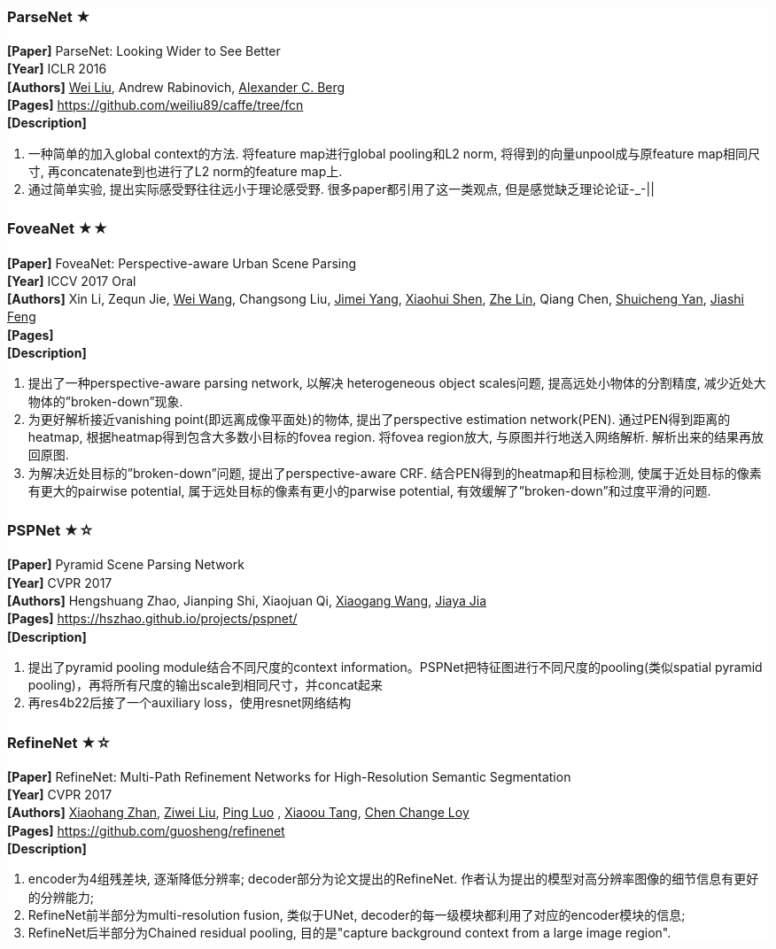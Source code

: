 ### **ParseNet ★**
**[Paper]** ParseNet: Looking Wider to See Better <Br>
**[Year]** ICLR 2016 <Br>
**[Authors]** [Wei Liu](http://www.cs.unc.edu/~wliu/), Andrew Rabinovich, [Alexander C. Berg](http://acberg.com/) <Br>
**[Pages]** https://github.com/weiliu89/caffe/tree/fcn <Br>
**[Description]** <Br>
1) 一种简单的加入global context的方法. 将feature map进行global pooling和L2 norm, 将得到的向量unpool成与原feature map相同尺寸, 再concatenate到也进行了L2 norm的feature map上.
2) 通过简单实验, 提出实际感受野往往远小于理论感受野. 很多paper都引用了这一类观点, 但是感觉缺乏理论论证-_-||

### **FoveaNet ★★**
**[Paper]** FoveaNet: Perspective-aware Urban Scene Parsing <Br>
**[Year]** ICCV 2017 Oral <Br>
**[Authors]** 	Xin Li, Zequn Jie, [Wei Wang](https://weiwangtrento.github.io/), Changsong Liu,	[Jimei Yang](https://eng.ucmerced.edu/people/jyang44),	[Xiaohui Shen](http://users.eecs.northwestern.edu/~xsh835/), [Zhe Lin](https://research.adobe.com/person/zhe-lin/), Qiang Chen, [Shuicheng Yan](https://www.ece.nus.edu.sg/stfpage/eleyans/), [Jiashi Feng](https://sites.google.com/site/jshfeng/home)  <Br>
**[Pages]** <Br>
**[Description]** <Br>
1) 提出了一种perspective-aware parsing network, 以解决 heterogeneous object scales问题, 提高远处小物体的分割精度, 减少近处大物体的”broken-down”现象.
2) 为更好解析接近vanishing point(即远离成像平面处)的物体, 提出了perspective estimation network(PEN). 通过PEN得到距离的heatmap, 根据heatmap得到包含大多数小目标的fovea region. 将fovea region放大, 与原图并行地送入网络解析. 解析出来的结果再放回原图.
3) 为解决近处目标的”broken-down”问题, 提出了perspective-aware CRF. 结合PEN得到的heatmap和目标检测, 使属于近处目标的像素有更大的pairwise potential, 属于远处目标的像素有更小的parwise potential, 有效缓解了”broken-down”和过度平滑的问题.


### **PSPNet ★☆**
**[Paper]** Pyramid Scene Parsing Network <Br>
**[Year]** CVPR 2017 <Br>
**[Authors]** Hengshuang Zhao, Jianping Shi,  Xiaojuan Qi, [Xiaogang Wang](http://www.ee.cuhk.edu.hk/~xgwang/), [Jiaya Jia](http://www.cse.cuhk.edu.hk/leojia/) <Br>
**[Pages]** https://hszhao.github.io/projects/pspnet/ <Br>
**[Description]** <Br>
1) 提出了pyramid pooling module结合不同尺度的context information。PSPNet把特征图进行不同尺度的pooling(类似spatial pyramid pooling)，再将所有尺度的输出scale到相同尺寸，并concat起来
2) 再res4b22后接了一个auxiliary loss，使用resnet网络结构


### **RefineNet ★☆**
**[Paper]** RefineNet: Multi-Path Refinement Networks for High-Resolution Semantic Segmentation <Br>
**[Year]** CVPR 2017 <Br>
**[Authors]**  	[Xiaohang Zhan](https://xiaohangzhan.github.io/), [Ziwei Liu](https://liuziwei7.github.io/), [Ping Luo](http://personal.ie.cuhk.edu.hk/~pluo/) , [Xiaoou Tang](http://www.ie.cuhk.edu.hk/people/xotang.shtml),	[Chen Change Loy](http://personal.ie.cuhk.edu.hk/~ccloy/)  <Br>
**[Pages]**  https://github.com/guosheng/refinenet <Br>
**[Description]** <Br>
1) encoder为4组残差块, 逐渐降低分辨率; decoder部分为论文提出的RefineNet. 作者认为提出的模型对高分辨率图像的细节信息有更好的分辨能力;
2) RefineNet前半部分为multi-resolution fusion, 类似于UNet, decoder的每一级模块都利用了对应的encoder模块的信息;
3) RefineNet后半部分为Chained residual pooling, 目的是"capture background context from a large image region".

